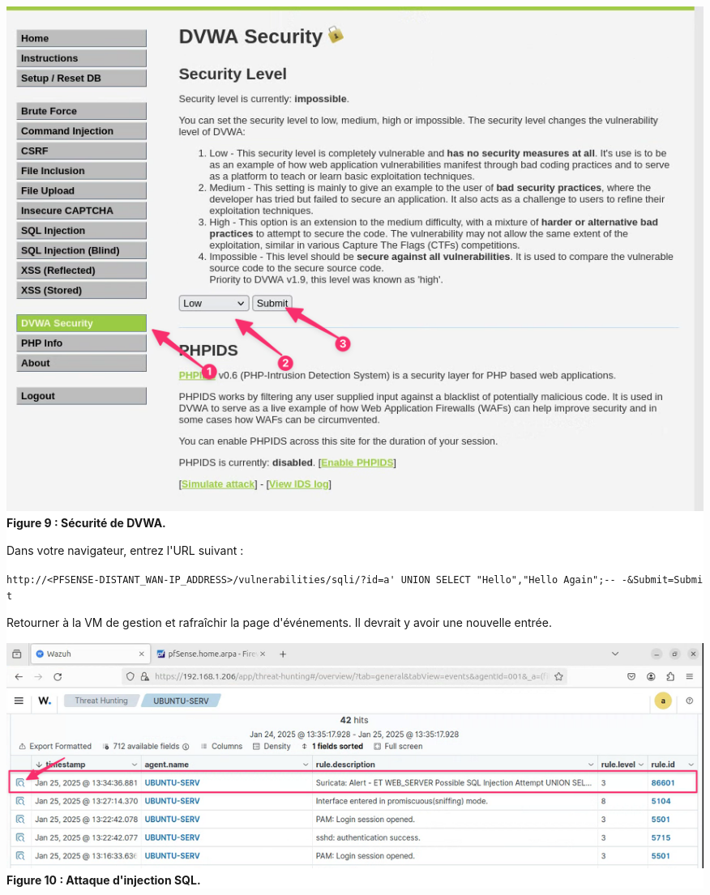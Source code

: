 ![Sécurité de DVWA.](images/dvwa_security.png "Figure 9 : Sécurité de DVWA.")  
**Figure 9 : Sécurité de DVWA.**  

Dans votre navigateur, entrez l'URL suivant :

~~~url
http://<PFSENSE-DISTANT_WAN-IP_ADDRESS>/vulnerabilities/sqli/?id=a' UNION SELECT "Hello","Hello Again";-- -&Submit=Submit
~~~

Retourner à la VM de gestion et rafraîchir la page d'événements. Il devrait y avoir une nouvelle entrée.

![Attaque d'injection SQL.](images/SQLi.png "Figure 10 : Attaque d'injection SQL.")  
**Figure 10 : Attaque d'injection SQL.**  
